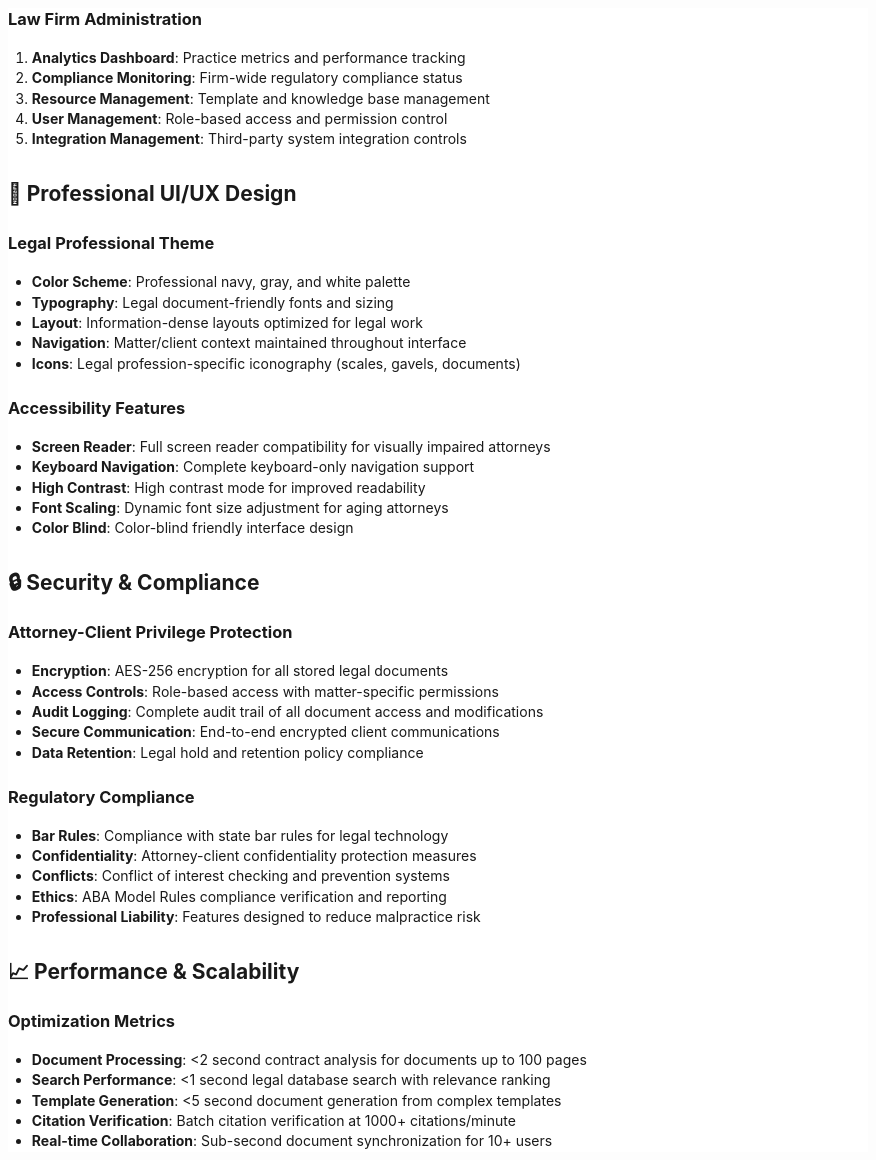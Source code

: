 ### Law Firm Administration
1. **Analytics Dashboard**: Practice metrics and performance tracking
2. **Compliance Monitoring**: Firm-wide regulatory compliance status
3. **Resource Management**: Template and knowledge base management
4. **User Management**: Role-based access and permission control
5. **Integration Management**: Third-party system integration controls

## 🎨 Professional UI/UX Design

### Legal Professional Theme
- **Color Scheme**: Professional navy, gray, and white palette
- **Typography**: Legal document-friendly fonts and sizing
- **Layout**: Information-dense layouts optimized for legal work
- **Navigation**: Matter/client context maintained throughout interface
- **Icons**: Legal profession-specific iconography (scales, gavels, documents)

### Accessibility Features
- **Screen Reader**: Full screen reader compatibility for visually impaired attorneys
- **Keyboard Navigation**: Complete keyboard-only navigation support
- **High Contrast**: High contrast mode for improved readability
- **Font Scaling**: Dynamic font size adjustment for aging attorneys
- **Color Blind**: Color-blind friendly interface design

## 🔒 Security & Compliance

### Attorney-Client Privilege Protection
- **Encryption**: AES-256 encryption for all stored legal documents
- **Access Controls**: Role-based access with matter-specific permissions
- **Audit Logging**: Complete audit trail of all document access and modifications
- **Secure Communication**: End-to-end encrypted client communications
- **Data Retention**: Legal hold and retention policy compliance

### Regulatory Compliance
- **Bar Rules**: Compliance with state bar rules for legal technology
- **Confidentiality**: Attorney-client confidentiality protection measures
- **Conflicts**: Conflict of interest checking and prevention systems
- **Ethics**: ABA Model Rules compliance verification and reporting
- **Professional Liability**: Features designed to reduce malpractice risk

## 📈 Performance & Scalability

### Optimization Metrics
- **Document Processing**: <2 second contract analysis for documents up to 100 pages
- **Search Performance**: <1 second legal database search with relevance ranking
- **Template Generation**: <5 second document generation from complex templates
- **Citation Verification**: Batch citation verification at 1000+ citations/minute
- **Real-time Collaboration**: Sub-second document synchronization for 10+ users
